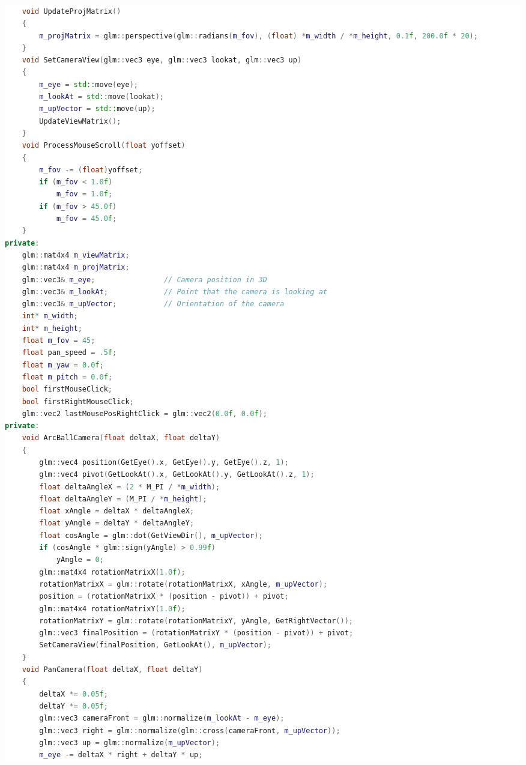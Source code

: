 ```c++
    void UpdateProjMatrix()
    {
        m_projMatrix = glm::perspective(glm::radians(m_fov), (float) *m_width / *m_height, 0.1f, 200.0f * 20);
    }
    void SetCameraView(glm::vec3 eye, glm::vec3 lookat, glm::vec3 up)
    {
        m_eye = std::move(eye);
        m_lookAt = std::move(lookat);
        m_upVector = std::move(up);
        UpdateViewMatrix();
    }
    void ProcessMouseScroll(float yoffset)
    {
        m_fov -= (float)yoffset;
        if (m_fov < 1.0f)
            m_fov = 1.0f;
        if (m_fov > 45.0f)
            m_fov = 45.0f;
    }
private:
    glm::mat4x4 m_viewMatrix;
    glm::mat4x4 m_projMatrix;
    glm::vec3& m_eye;                // Camera position in 3D
    glm::vec3& m_lookAt;             // Point that the camera is looking at
    glm::vec3& m_upVector;           // Orientation of the camera
    int* m_width;
    int* m_height;
    float m_fov = 45;
    float pan_speed = .5f;
    float m_yaw = 0.0f;
    float m_pitch = 0.0f;
    bool firstMouseClick;
    bool firstRightMouseClick;
    glm::vec2 lastMousePosRightClick = glm::vec2(0.0f, 0.0f);
private:
    void ArcBallCamera(float deltaX, float deltaY)
    {
        glm::vec4 position(GetEye().x, GetEye().y, GetEye().z, 1);
        glm::vec4 pivot(GetLookAt().x, GetLookAt().y, GetLookAt().z, 1);
        float deltaAngleX = (2 * M_PI / *m_width);
        float deltaAngleY = (M_PI / *m_height);
        float xAngle = deltaX * deltaAngleX;
        float yAngle = deltaY * deltaAngleY;
        float cosAngle = glm::dot(GetViewDir(), m_upVector);
        if (cosAngle * glm::sign(yAngle) > 0.99f)
            yAngle = 0;
        glm::mat4x4 rotationMatrixX(1.0f);
        rotationMatrixX = glm::rotate(rotationMatrixX, xAngle, m_upVector);
        position = (rotationMatrixX * (position - pivot)) + pivot;
        glm::mat4x4 rotationMatrixY(1.0f);
        rotationMatrixY = glm::rotate(rotationMatrixY, yAngle, GetRightVector());
        glm::vec3 finalPosition = (rotationMatrixY * (position - pivot)) + pivot;
        SetCameraView(finalPosition, GetLookAt(), m_upVector);
    }
    void PanCamera(float deltaX, float deltaY)
    {
        deltaX *= 0.05f;
        deltaY *= 0.05f;
        glm::vec3 cameraFront = glm::normalize(m_lookAt - m_eye);
        glm::vec3 right = glm::normalize(glm::cross(cameraFront, m_upVector));
        glm::vec3 up = glm::normalize(m_upVector);
        m_eye -= deltaX * right + deltaY * up;
```